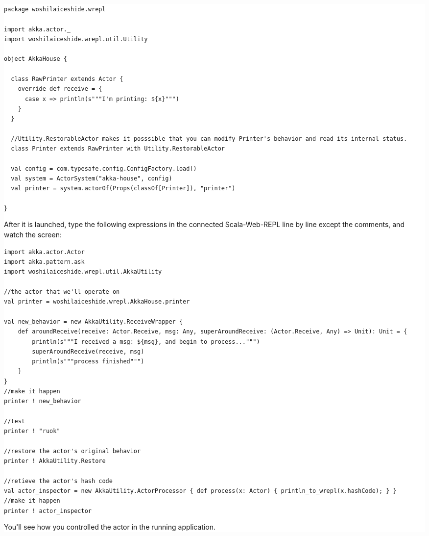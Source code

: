	package woshilaiceshide.wrepl

	import akka.actor._
	import woshilaiceshide.wrepl.util.Utility
	
	object AkkaHouse {
	
	  class RawPrinter extends Actor {
	    override def receive = {
	      case x => println(s"""I'm printing: ${x}""")
	    }
	  }
	
	  //Utility.RestorableActor makes it posssible that you can modify Printer's behavior and read its internal status. 
	  class Printer extends RawPrinter with Utility.RestorableActor
	
	  val config = com.typesafe.config.ConfigFactory.load()
	  val system = ActorSystem("akka-house", config)
	  val printer = system.actorOf(Props(classOf[Printer]), "printer")
	
	}

After it is launched, type the following expressions in the connected Scala-Web-REPL line by line except the comments, and watch the screen: 

	import akka.actor.Actor
	import akka.pattern.ask
	import woshilaiceshide.wrepl.util.AkkaUtility
	
	//the actor that we'll operate on
	val printer = woshilaiceshide.wrepl.AkkaHouse.printer
	
	val new_behavior = new AkkaUtility.ReceiveWrapper {
		def aroundReceive(receive: Actor.Receive, msg: Any, superAroundReceive: (Actor.Receive, Any) => Unit): Unit = {
			println(s"""I received a msg: ${msg}, and begin to process...""")
			superAroundReceive(receive, msg)
			println(s"""process finished""")
		}
	}
	//make it happen
	printer ! new_behavior
	
	//test
	printer ! "ruok"
	
	//restore the actor's original behavior
	printer ! AkkaUtility.Restore
	
	//retieve the actor's hash code
	val actor_inspector = new AkkaUtility.ActorProcessor { def process(x: Actor) { println_to_wrepl(x.hashCode); } }
	//make it happen
	printer ! actor_inspector

You'll see how you controlled the actor in the running application.
